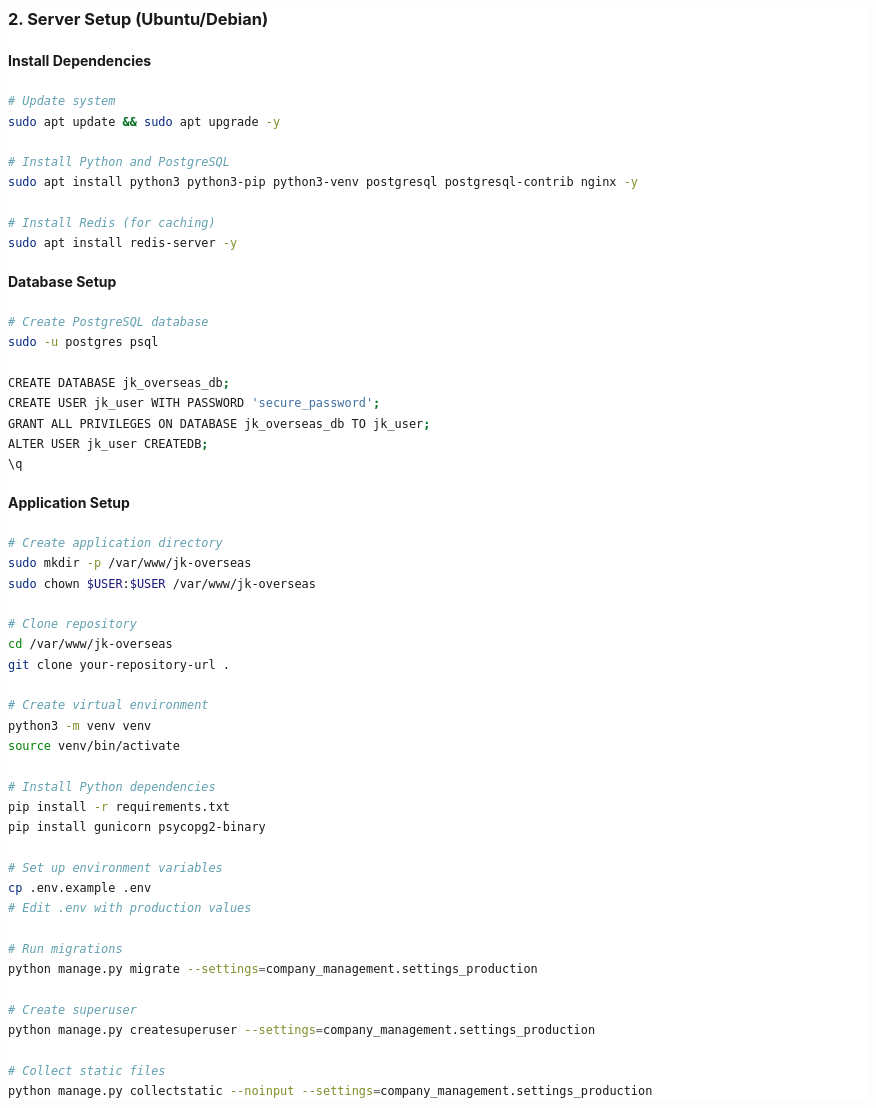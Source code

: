 ```bash
```

### 2. Server Setup (Ubuntu/Debian)

#### Install Dependencies
```bash
# Update system
sudo apt update && sudo apt upgrade -y

# Install Python and PostgreSQL
sudo apt install python3 python3-pip python3-venv postgresql postgresql-contrib nginx -y

# Install Redis (for caching)
sudo apt install redis-server -y
```

#### Database Setup
```bash
# Create PostgreSQL database
sudo -u postgres psql

CREATE DATABASE jk_overseas_db;
CREATE USER jk_user WITH PASSWORD 'secure_password';
GRANT ALL PRIVILEGES ON DATABASE jk_overseas_db TO jk_user;
ALTER USER jk_user CREATEDB;
\q
```

#### Application Setup
```bash
# Create application directory
sudo mkdir -p /var/www/jk-overseas
sudo chown $USER:$USER /var/www/jk-overseas

# Clone repository
cd /var/www/jk-overseas
git clone your-repository-url .

# Create virtual environment
python3 -m venv venv
source venv/bin/activate

# Install Python dependencies
pip install -r requirements.txt
pip install gunicorn psycopg2-binary

# Set up environment variables
cp .env.example .env
# Edit .env with production values

# Run migrations
python manage.py migrate --settings=company_management.settings_production

# Create superuser
python manage.py createsuperuser --settings=company_management.settings_production

# Collect static files
python manage.py collectstatic --noinput --settings=company_management.settings_production
```
